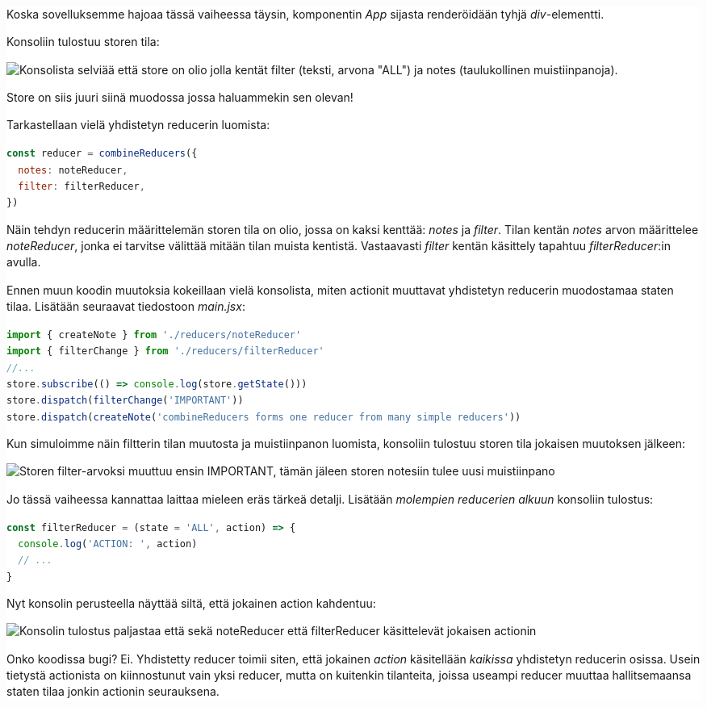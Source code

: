 Koska sovelluksemme hajoaa tässä vaiheessa täysin, komponentin <i>App</i> sijasta renderöidään tyhjä <i>div</i>-elementti.

Konsoliin tulostuu storen tila:

![Konsolista selviää että store on olio jolla kentät filter (teksti, arvona "ALL") ja notes (taulukollinen muistiinpanoja).](../../images/6/4e.png)

Store on siis juuri siinä muodossa jossa haluammekin sen olevan!

Tarkastellaan vielä yhdistetyn reducerin luomista:

```js
const reducer = combineReducers({
  notes: noteReducer,
  filter: filterReducer,
})
```

Näin tehdyn reducerin määrittelemän storen tila on olio, jossa on kaksi kenttää: <i>notes</i> ja <i>filter</i>. Tilan kentän <i>notes</i> arvon määrittelee <i>noteReducer</i>, jonka ei tarvitse välittää mitään tilan muista kentistä. Vastaavasti <i>filter</i> kentän käsittely tapahtuu <i>filterReducer</i>:in avulla.

Ennen muun koodin muutoksia kokeillaan vielä konsolista, miten actionit muuttavat yhdistetyn reducerin muodostamaa staten tilaa. Lisätään seuraavat tiedostoon <i>main.jsx</i>:

```js
import { createNote } from './reducers/noteReducer'
import { filterChange } from './reducers/filterReducer'
//...
store.subscribe(() => console.log(store.getState()))
store.dispatch(filterChange('IMPORTANT'))
store.dispatch(createNote('combineReducers forms one reducer from many simple reducers'))
```

Kun simuloimme näin filtterin tilan muutosta ja muistiinpanon luomista, konsoliin tulostuu storen tila jokaisen muutoksen jälkeen:

![Storen filter-arvoksi muuttuu ensin IMPORTANT, tämän jäleen storen notesiin tulee uusi muistiinpano](../../images/6/5e.png)

Jo tässä vaiheessa kannattaa laittaa mieleen eräs tärkeä detalji. Lisätään <i>molempien reducerien alkuun</i> konsoliin tulostus:

```js
const filterReducer = (state = 'ALL', action) => {
  console.log('ACTION: ', action)
  // ...
}
```

Nyt konsolin perusteella näyttää siltä, että jokainen action kahdentuu:

![Konsolin tulostus paljastaa että sekä noteReducer että filterReducer käsittelevät jokaisen actionin](../../images/6/6.png)

Onko koodissa bugi? Ei. Yhdistetty reducer toimii siten, että jokainen <i>action</i> käsitellään <i>kaikissa</i> yhdistetyn reducerin osissa. Usein tietystä actionista on kiinnostunut vain yksi reducer, mutta on kuitenkin tilanteita, joissa useampi reducer muuttaa hallitsemaansa staten tilaa jonkin actionin seurauksena.
